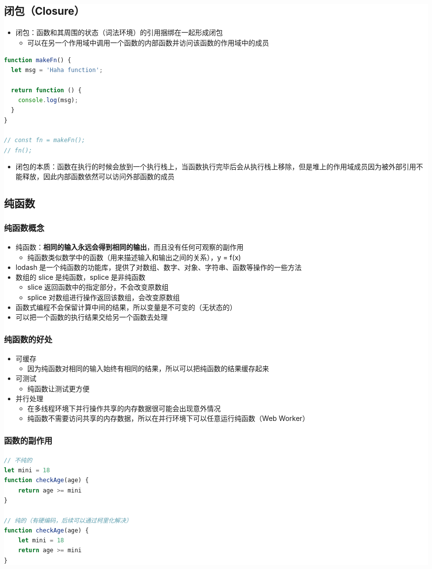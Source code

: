 

## 闭包（Closure）

- 闭包：函数和其周围的状态（词法环境）的引用捆绑在一起形成闭包
  - 可以在另一个作用域中调用一个函数的内部函数并访问该函数的作用域中的成员

```js
function makeFn() {
  let msg = 'Haha function';

  return function () {
    console.log(msg);
  }
}

// const fn = makeFn();
// fn();
```

- 闭包的本质：函数在执行的时候会放到一个执行栈上，当函数执行完毕后会从执行栈上移除，但是堆上的作用域成员因为被外部引用不能释放，因此内部函数依然可以访问外部函数的成员

## 纯函数

### 纯函数概念

- 纯函数：**相同的输入永远会得到相同的输出**，而且没有任何可观察的副作用
  - 纯函数类似数学中的函数（用来描述输入和输出之间的关系），y = f(x)
- lodash 是一个纯函数的功能库，提供了对数组、数字、对象、字符串、函数等操作的一些方法
- 数组的 slice 是纯函数，splice 是非纯函数
  - slice 返回函数中的指定部分，不会改变原数组
  - splice 对数组进行操作返回该数组，会改变原数组
- 函数式编程不会保留计算中间的结果，所以变量是不可变的（无状态的）
- 可以把一个函数的执行结果交给另一个函数去处理

### 纯函数的好处

- 可缓存
  - 因为纯函数对相同的输入始终有相同的结果，所以可以把纯函数的结果缓存起来
- 可测试
  - 纯函数让测试更方便
- 并行处理
  - 在多线程环境下并行操作共享的内存数据很可能会出现意外情况
  - 纯函数不需要访问共享的内存数据，所以在并行环境下可以任意运行纯函数（Web Worker）

### 函数的副作用

```js
// 不纯的
let mini = 18
function checkAge(age) {
	return age >= mini
}

// 纯的（有硬编码，后续可以通过柯里化解决）
function checkAge(age) {
	let mini = 18
	return age >= mini
}
```
